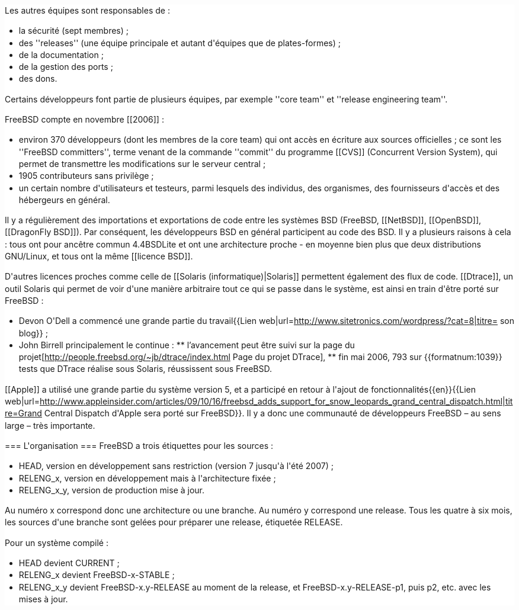 Les autres équipes sont responsables de :
* la sécurité (sept membres) ;
* des ''releases'' (une équipe principale et autant d'équipes que de plates-formes) ;
* de la documentation ;
* de la gestion des ports ;
* des dons.

Certains développeurs font partie de plusieurs équipes, par exemple ''core team'' et ''release engineering team''.

FreeBSD compte en novembre [[2006]] :
* environ 370 développeurs (dont les membres de la core team) qui ont accès en écriture aux sources officielles ; ce sont les ''FreeBSD committers'', terme venant de la commande ''commit'' du programme [[CVS]] (Concurrent Version System), qui permet de transmettre les modifications sur le serveur central ;
* 1905 contributeurs sans privilège ;
* un certain nombre d'utilisateurs et testeurs, parmi lesquels des individus, des organismes, des fournisseurs d'accès et des hébergeurs en général.

Il y a régulièrement des importations et exportations de code entre les systèmes BSD (FreeBSD, [[NetBSD]], [[OpenBSD]], [[DragonFly BSD]]). Par conséquent, les développeurs BSD en général participent au code des BSD. Il y a plusieurs raisons à cela : tous ont pour ancêtre commun 4.4BSDLite et ont une architecture proche - en moyenne bien plus que deux distributions GNU/Linux, et tous ont la même [[licence BSD]].

D'autres licences proches comme celle de [[Solaris (informatique)|Solaris]] permettent également des flux de code. [[Dtrace]], un outil Solaris qui permet de voir d'une manière arbitraire tout ce qui se passe dans le système, est ainsi en train d'être porté sur FreeBSD :
* Devon O'Dell a commencé une grande partie du travail<ref>{{Lien web|url=http://www.sitetronics.com/wordpress/?cat=8|titre= son blog}}</ref> ;
* John Birrell principalement le continue :
** l’avancement peut être suivi sur la page du projet<ref>[http://people.freebsd.org/~jb/dtrace/index.html Page du projet DTrace]</ref>,
** fin mai 2006, 793 sur {{formatnum:1039}} tests que DTrace réalise sous Solaris, réussissent sous FreeBSD.

[[Apple]] a utilisé une grande partie du système version 5, et a participé en retour à l'ajout de fonctionnalités<ref>{{en}}{{Lien web|url=http://www.appleinsider.com/articles/09/10/16/freebsd_adds_support_for_snow_leopards_grand_central_dispatch.html|titre=Grand Central Dispatch d'Apple sera porté sur FreeBSD}}</ref>. Il y a donc une communauté de développeurs FreeBSD – au sens large – très importante.

=== L'organisation ===
FreeBSD a trois étiquettes pour les sources :
* HEAD, version en développement sans restriction (version 7 jusqu'à l'été 2007) ;
* RELENG_x, version en développement mais à l'architecture fixée ;
* RELENG_x_y, version de production mise à jour.

Au numéro x correspond donc une architecture ou une branche. Au numéro y correspond une release. Tous les quatre à six mois, les sources d'une branche sont gelées pour préparer une release, étiquetée RELEASE.

Pour un système compilé :
* HEAD devient CURRENT ;
* RELENG_x devient FreeBSD-x-STABLE ;
* RELENG_x_y devient FreeBSD-x.y-RELEASE au moment de la release, et FreeBSD-x.y-RELEASE-p1, puis p2, etc. avec les mises à jour.
